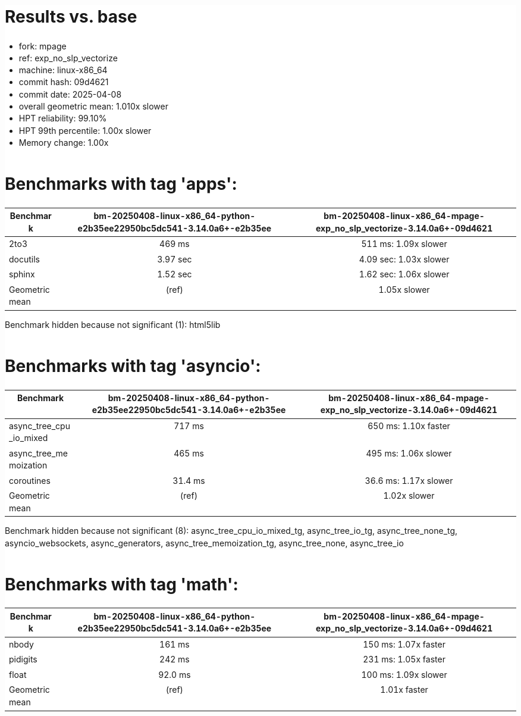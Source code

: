 # Results vs. base

- fork: mpage
- ref: exp_no_slp_vectorize
- machine: linux-x86_64
- commit hash: 09d4621
- commit date: 2025-04-08
- overall geometric mean: 1.010x slower
- HPT reliability: 99.10%
- HPT 99th percentile: 1.00x slower
- Memory change: 1.00x

Benchmarks with tag 'apps':
===========================

| Benchmark      | bm-20250408-linux-x86_64-python-e2b35ee22950bc5dc541-3.14.0a6+-e2b35ee | bm-20250408-linux-x86_64-mpage-exp_no_slp_vectorize-3.14.0a6+-09d4621 |
|----------------|:----------------------------------------------------------------------:|:---------------------------------------------------------------------:|
| 2to3           | 469 ms                                                                 | 511 ms: 1.09x slower                                                  |
| docutils       | 3.97 sec                                                               | 4.09 sec: 1.03x slower                                                |
| sphinx         | 1.52 sec                                                               | 1.62 sec: 1.06x slower                                                |
| Geometric mean | (ref)                                                                  | 1.05x slower                                                          |

Benchmark hidden because not significant (1): html5lib

Benchmarks with tag 'asyncio':
==============================

| Benchmark               | bm-20250408-linux-x86_64-python-e2b35ee22950bc5dc541-3.14.0a6+-e2b35ee | bm-20250408-linux-x86_64-mpage-exp_no_slp_vectorize-3.14.0a6+-09d4621 |
|-------------------------|:----------------------------------------------------------------------:|:---------------------------------------------------------------------:|
| async_tree_cpu_io_mixed | 717 ms                                                                 | 650 ms: 1.10x faster                                                  |
| async_tree_memoization  | 465 ms                                                                 | 495 ms: 1.06x slower                                                  |
| coroutines              | 31.4 ms                                                                | 36.6 ms: 1.17x slower                                                 |
| Geometric mean          | (ref)                                                                  | 1.02x slower                                                          |

Benchmark hidden because not significant (8): async_tree_cpu_io_mixed_tg, async_tree_io_tg, async_tree_none_tg, asyncio_websockets, async_generators, async_tree_memoization_tg, async_tree_none, async_tree_io

Benchmarks with tag 'math':
===========================

| Benchmark      | bm-20250408-linux-x86_64-python-e2b35ee22950bc5dc541-3.14.0a6+-e2b35ee | bm-20250408-linux-x86_64-mpage-exp_no_slp_vectorize-3.14.0a6+-09d4621 |
|----------------|:----------------------------------------------------------------------:|:---------------------------------------------------------------------:|
| nbody          | 161 ms                                                                 | 150 ms: 1.07x faster                                                  |
| pidigits       | 242 ms                                                                 | 231 ms: 1.05x faster                                                  |
| float          | 92.0 ms                                                                | 100 ms: 1.09x slower                                                  |
| Geometric mean | (ref)                                                                  | 1.01x faster                                                          |
